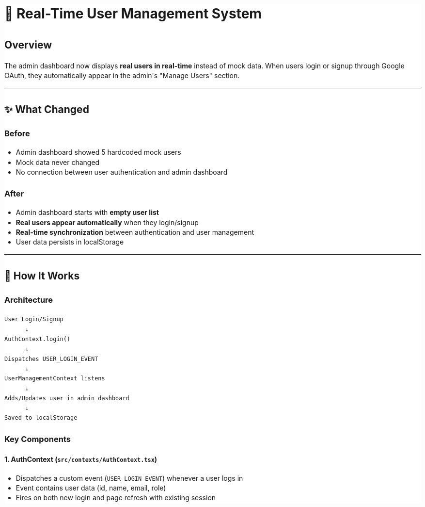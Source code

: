 # 🔄 Real-Time User Management System

## Overview

The admin dashboard now displays **real users in real-time** instead of mock data. When users login or signup through Google OAuth, they automatically appear in the admin's "Manage Users" section.

---

## ✨ What Changed

### Before
- Admin dashboard showed 5 hardcoded mock users
- Mock data never changed
- No connection between user authentication and admin dashboard

### After
- Admin dashboard starts with **empty user list**
- **Real users appear automatically** when they login/signup
- **Real-time synchronization** between authentication and user management
- User data persists in localStorage

---

## 🔧 How It Works

### Architecture

```
User Login/Signup
      ↓
AuthContext.login()
      ↓
Dispatches USER_LOGIN_EVENT
      ↓
UserManagementContext listens
      ↓
Adds/Updates user in admin dashboard
      ↓
Saved to localStorage
```

### Key Components

#### 1. **AuthContext** (`src/contexts/AuthContext.tsx`)
- Dispatches a custom event (`USER_LOGIN_EVENT`) whenever a user logs in
- Event contains user data (id, name, email, role)
- Fires on both new login and page refresh with existing session
